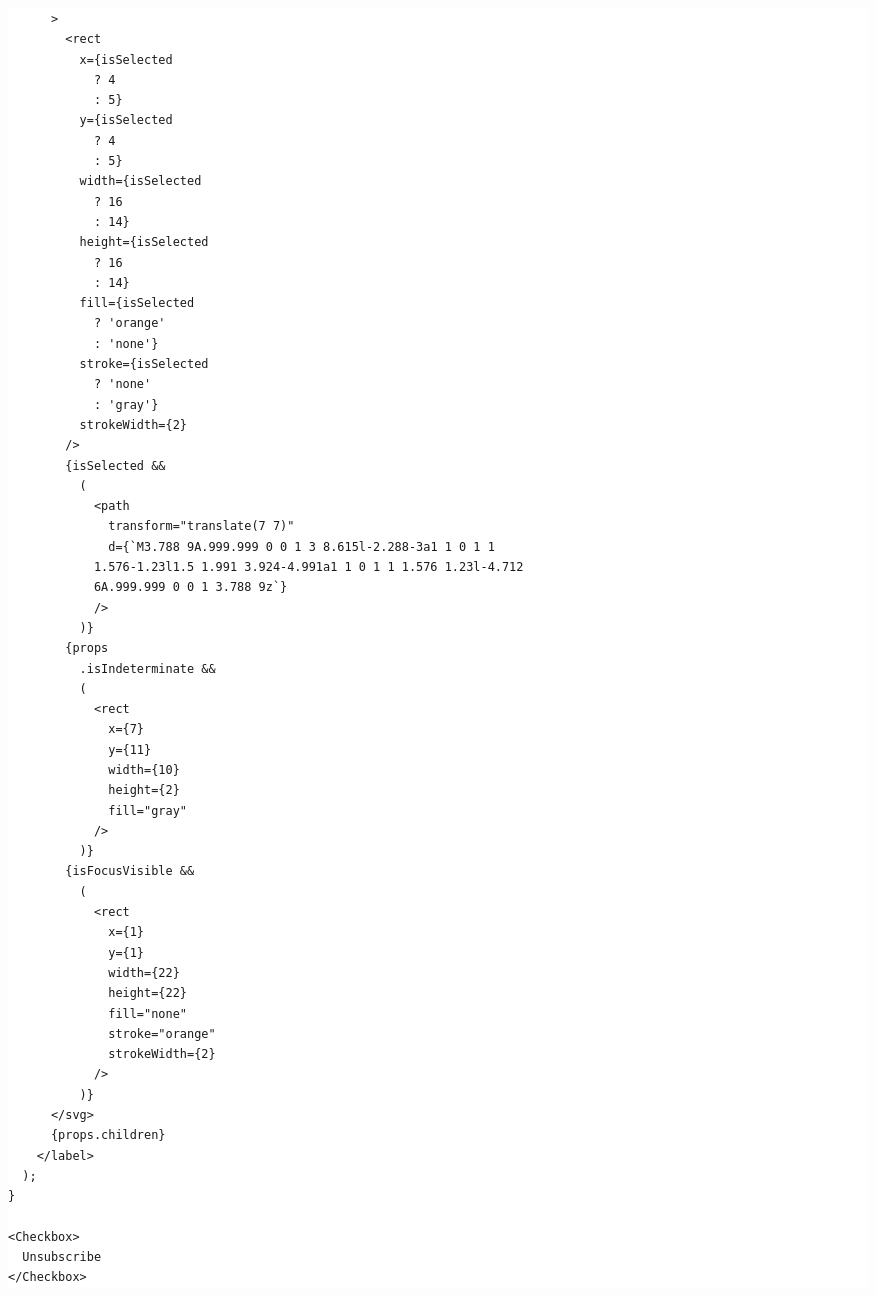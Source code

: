 ```
      >
        <rect
          x={isSelected
            ? 4
            : 5}
          y={isSelected
            ? 4
            : 5}
          width={isSelected
            ? 16
            : 14}
          height={isSelected
            ? 16
            : 14}
          fill={isSelected
            ? 'orange'
            : 'none'}
          stroke={isSelected
            ? 'none'
            : 'gray'}
          strokeWidth={2}
        />
        {isSelected &&
          (
            <path
              transform="translate(7 7)"
              d={`M3.788 9A.999.999 0 0 1 3 8.615l-2.288-3a1 1 0 1 1
            1.576-1.23l1.5 1.991 3.924-4.991a1 1 0 1 1 1.576 1.23l-4.712
            6A.999.999 0 0 1 3.788 9z`}
            />
          )}
        {props
          .isIndeterminate &&
          (
            <rect
              x={7}
              y={11}
              width={10}
              height={2}
              fill="gray"
            />
          )}
        {isFocusVisible &&
          (
            <rect
              x={1}
              y={1}
              width={22}
              height={22}
              fill="none"
              stroke="orange"
              strokeWidth={2}
            />
          )}
      </svg>
      {props.children}
    </label>
  );
}

<Checkbox>
  Unsubscribe
</Checkbox>
```